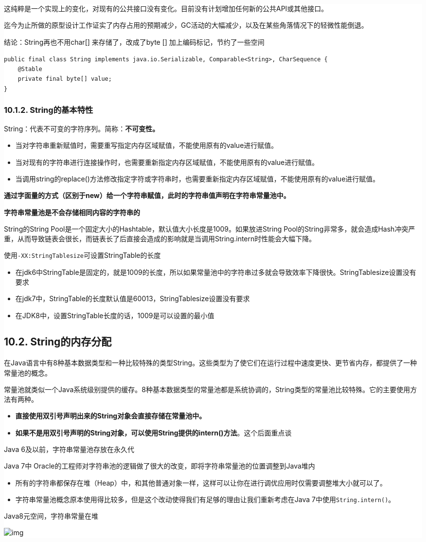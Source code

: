 这纯粹是一个实现上的变化，对现有的公共接口没有变化。目前没有计划增加任何新的公共API或其他接口。

迄今为止所做的原型设计工作证实了内存占用的预期减少，GC活动的大幅减少，以及在某些角落情况下的轻微性能倒退。

结论：String再也不用char[] 来存储了，改成了byte [] 加上编码标记，节约了一些空间

```
public final class String implements java.io.Serializable, Comparable<String>, CharSequence {
    @Stable
    private final byte[] value;
}
```

### 10.1.2. String的基本特性

String：代表不可变的字符序列。简称：**不可变性。**

- 当对字符串重新赋值时，需要重写指定内存区域赋值，不能使用原有的value进行赋值。

- 当对现有的字符串进行连接操作时，也需要重新指定内存区域赋值，不能使用原有的value进行赋值。

- 当调用string的replace()方法修改指定字符或字符串时，也需要重新指定内存区域赋值，不能使用原有的value进行赋值。

**通过字面量的方式（区别于new）给一个字符串赋值，此时的字符串值声明在字符串常量池中。**

**字符串常量池是不会存储相同内容的字符串的**

String的String Pool是一个固定大小的Hashtable，默认值大小长度是1009。如果放进String Pool的String非常多，就会造成Hash冲突严重，从而导致链表会很长，而链表长了后直接会造成的影响就是当调用String.intern时性能会大幅下降。

使用`-XX:StringTablesize`可设置StringTable的长度

-  在jdk6中StringTable是固定的，就是1009的长度，所以如果常量池中的字符串过多就会导致效率下降很快。StringTablesize设置没有要求 

-  在jdk7中，StringTable的长度默认值是60013，StringTablesize设置没有要求 

-  在JDK8中，设置StringTable长度的话，1009是可以设置的最小值 

## 10.2. String的内存分配



在Java语言中有8种基本数据类型和一种比较特殊的类型String。这些类型为了使它们在运行过程中速度更快、更节省内存，都提供了一种常量池的概念。

常量池就类似一个Java系统级别提供的缓存。8种基本数据类型的常量池都是系统协调的，String类型的常量池比较特殊。它的主要使用方法有两种。

-  **直接使用双引号声明出来的String对象会直接存储在常量池中。** 

-  **如果不是用双引号声明的String对象，可以使用String提供的intern()方法**。这个后面重点谈 

Java 6及以前，字符串常量池存放在永久代

Java 7中 Oracle的工程师对字符串池的逻辑做了很大的改变，即将字符串常量池的位置调整到Java堆内

-  所有的字符串都保存在堆（Heap）中，和其他普通对象一样，这样可以让你在进行调优应用时仅需要调整堆大小就可以了。 

-  字符串常量池概念原本使用得比较多，但是这个改动使得我们有足够的理由让我们重新考虑在Java 7中使用`String.intern()`。 

Java8元空间，字符串常量在堆

![img](D:\study\github\StudyNote\开发\jvm\img\JVM上篇配图\20210511105955.png)
